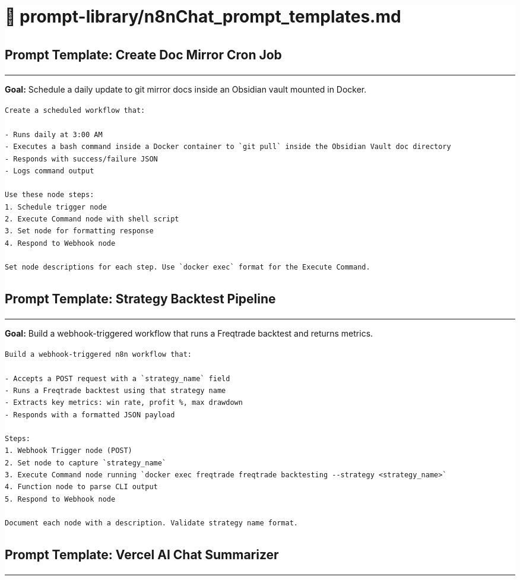 # 🧠 prompt-library/n8nChat_prompt_templates.md

## Prompt Template: Create Doc Mirror Cron Job

---

**Goal:** Schedule a daily update to git mirror docs inside an Obsidian vault mounted in Docker.

```txt
Create a scheduled workflow that:

- Runs daily at 3:00 AM
- Executes a bash command inside a Docker container to `git pull` inside the Obsidian Vault doc directory
- Responds with success/failure JSON
- Logs command output

Use these node steps:
1. Schedule trigger node
2. Execute Command node with shell script
3. Set node for formatting response
4. Respond to Webhook node

Set node descriptions for each step. Use `docker exec` format for the Execute Command.
```

## Prompt Template: Strategy Backtest Pipeline

---

**Goal:** Build a webhook-triggered workflow that runs a Freqtrade backtest and returns metrics.

```txt
Build a webhook-triggered n8n workflow that:

- Accepts a POST request with a `strategy_name` field
- Runs a Freqtrade backtest using that strategy name
- Extracts key metrics: win rate, profit %, max drawdown
- Responds with a formatted JSON payload

Steps:
1. Webhook Trigger node (POST)
2. Set node to capture `strategy_name`
3. Execute Command node running `docker exec freqtrade freqtrade backtesting --strategy <strategy_name>`
4. Function node to parse CLI output
5. Respond to Webhook node

Document each node with a description. Validate strategy name format.
```

## Prompt Template: Vercel AI Chat Summarizer

---